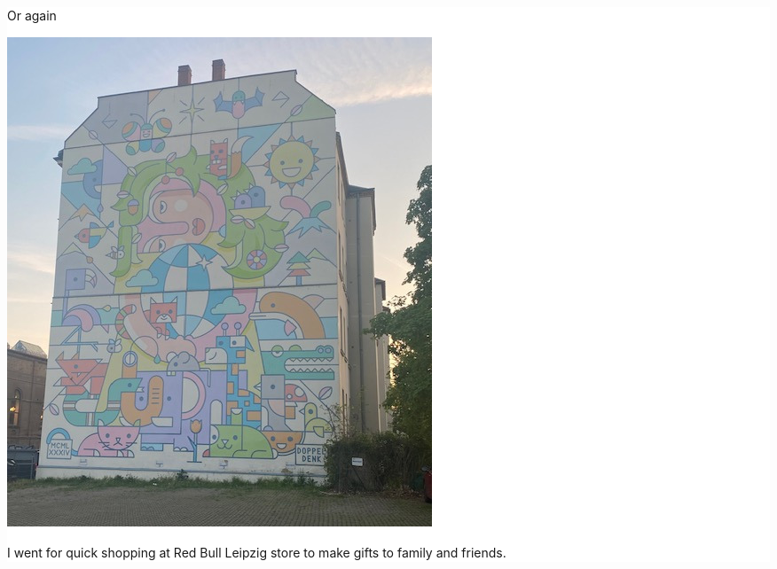 Or again

![art](/assets/images/pts2025/art-wall-2.jpg)

I went for quick shopping at Red Bull Leipzig store to make gifts to family and friends.
